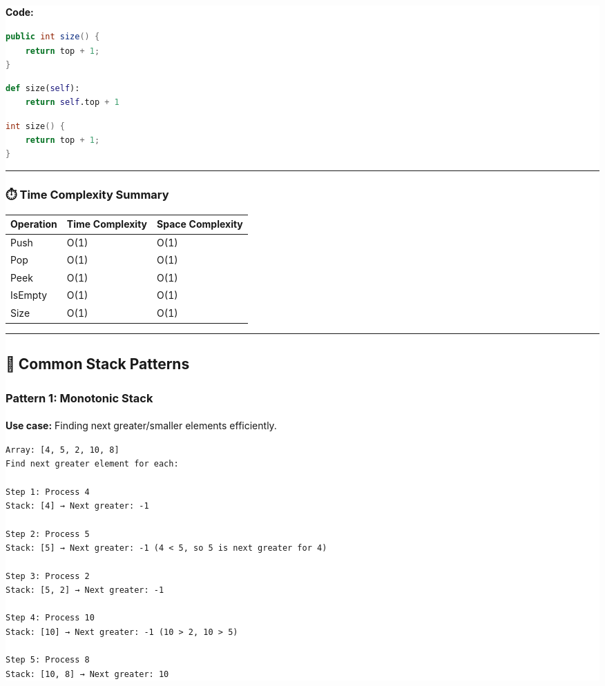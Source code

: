 **Code:**
```java
public int size() {
    return top + 1;
}
```
```python
def size(self):
    return self.top + 1
```
```cpp
int size() {
    return top + 1;
}
```

---

### ⏱️ Time Complexity Summary

| Operation | Time Complexity | Space Complexity |
|-----------|----------------|------------------|
| Push      | O(1)           | O(1)             |
| Pop       | O(1)           | O(1)             |
| Peek      | O(1)           | O(1)             |
| IsEmpty   | O(1)           | O(1)             |
| Size      | O(1)           | O(1)             |

---

## 🎯 Common Stack Patterns

### Pattern 1: Monotonic Stack
**Use case:** Finding next greater/smaller elements efficiently.

```
Array: [4, 5, 2, 10, 8]
Find next greater element for each:

Step 1: Process 4
Stack: [4] → Next greater: -1

Step 2: Process 5
Stack: [5] → Next greater: -1 (4 < 5, so 5 is next greater for 4)

Step 3: Process 2
Stack: [5, 2] → Next greater: -1

Step 4: Process 10
Stack: [10] → Next greater: -1 (10 > 2, 10 > 5)

Step 5: Process 8
Stack: [10, 8] → Next greater: 10
```
